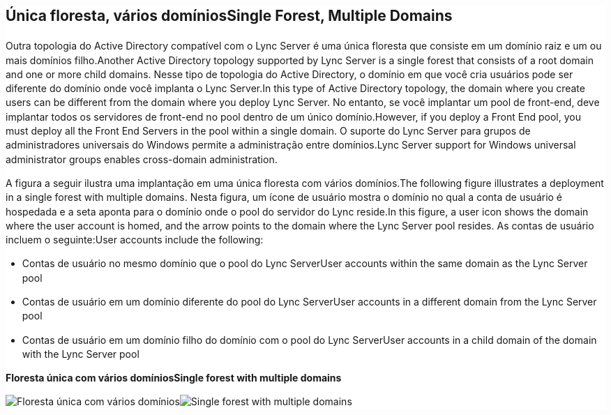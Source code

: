 </div>

<div>

## <a name="single-forest-multiple-domains"></a><span data-ttu-id="e2da5-122">Única floresta, vários domínios</span><span class="sxs-lookup"><span data-stu-id="e2da5-122">Single Forest, Multiple Domains</span></span>

<span data-ttu-id="e2da5-123">Outra topologia do Active Directory compatível com o Lync Server é uma única floresta que consiste em um domínio raiz e um ou mais domínios filho.</span><span class="sxs-lookup"><span data-stu-id="e2da5-123">Another Active Directory topology supported by Lync Server is a single forest that consists of a root domain and one or more child domains.</span></span> <span data-ttu-id="e2da5-124">Nesse tipo de topologia do Active Directory, o domínio em que você cria usuários pode ser diferente do domínio onde você implanta o Lync Server.</span><span class="sxs-lookup"><span data-stu-id="e2da5-124">In this type of Active Directory topology, the domain where you create users can be different from the domain where you deploy Lync Server.</span></span> <span data-ttu-id="e2da5-125">No entanto, se você implantar um pool de front-end, deve implantar todos os servidores de front-end no pool dentro de um único domínio.</span><span class="sxs-lookup"><span data-stu-id="e2da5-125">However, if you deploy a Front End pool, you must deploy all the Front End Servers in the pool within a single domain.</span></span> <span data-ttu-id="e2da5-126">O suporte do Lync Server para grupos de administradores universais do Windows permite a administração entre domínios.</span><span class="sxs-lookup"><span data-stu-id="e2da5-126">Lync Server support for Windows universal administrator groups enables cross-domain administration.</span></span>

<span data-ttu-id="e2da5-127">A figura a seguir ilustra uma implantação em uma única floresta com vários domínios.</span><span class="sxs-lookup"><span data-stu-id="e2da5-127">The following figure illustrates a deployment in a single forest with multiple domains.</span></span> <span data-ttu-id="e2da5-128">Nesta figura, um ícone de usuário mostra o domínio no qual a conta de usuário é hospedada e a seta aponta para o domínio onde o pool do servidor do Lync reside.</span><span class="sxs-lookup"><span data-stu-id="e2da5-128">In this figure, a user icon shows the domain where the user account is homed, and the arrow points to the domain where the Lync Server pool resides.</span></span> <span data-ttu-id="e2da5-129">As contas de usuário incluem o seguinte:</span><span class="sxs-lookup"><span data-stu-id="e2da5-129">User accounts include the following:</span></span>

  - <span data-ttu-id="e2da5-130">Contas de usuário no mesmo domínio que o pool do Lync Server</span><span class="sxs-lookup"><span data-stu-id="e2da5-130">User accounts within the same domain as the Lync Server pool</span></span>

  - <span data-ttu-id="e2da5-131">Contas de usuário em um domínio diferente do pool do Lync Server</span><span class="sxs-lookup"><span data-stu-id="e2da5-131">User accounts in a different domain from the Lync Server pool</span></span>

  - <span data-ttu-id="e2da5-132">Contas de usuário em um domínio filho do domínio com o pool do Lync Server</span><span class="sxs-lookup"><span data-stu-id="e2da5-132">User accounts in a child domain of the domain with the Lync Server pool</span></span>

<span data-ttu-id="e2da5-133">**Floresta única com vários domínios**</span><span class="sxs-lookup"><span data-stu-id="e2da5-133">**Single forest with multiple domains**</span></span>

<span data-ttu-id="e2da5-134">![Floresta única com vários domínios](images/Gg398173.2b809c72-c3cd-4fad-afe6-8c2dae779750(OCS.15).jpg "Floresta única com vários domínios")</span><span class="sxs-lookup"><span data-stu-id="e2da5-134">![Single forest with multiple domains](images/Gg398173.2b809c72-c3cd-4fad-afe6-8c2dae779750(OCS.15).jpg "Single forest with multiple domains")</span></span>
